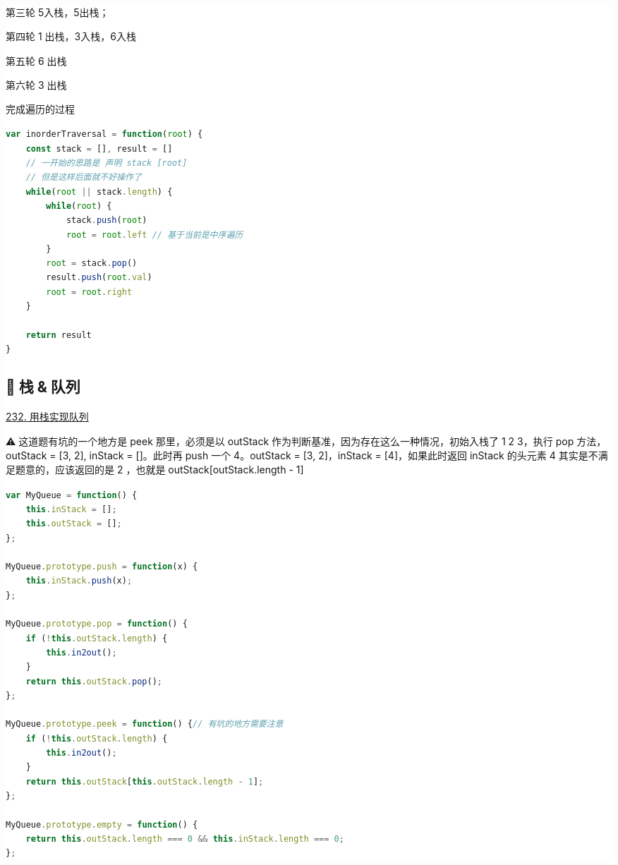 第三轮 5入栈，5出栈；

第四轮 1 出栈，3入栈，6入栈

第五轮 6 出栈

第六轮 3 出栈

完成遍历的过程

```js
var inorderTraversal = function(root) {
    const stack = [], result = []
    // 一开始的思路是 声明 stack [root]
    // 但是这样后面就不好操作了
    while(root || stack.length) {
        while(root) {
            stack.push(root)
            root = root.left // 基于当前是中序遍历
        }
        root = stack.pop()
        result.push(root.val)
        root = root.right
    }

    return result
}
```



## :star2: 栈 & 队列



[232. 用栈实现队列](https://leetcode-cn.com/problems/implement-queue-using-stacks/)

:warning: 这道题有坑的一个地方是 peek 那里，必须是以 outStack 作为判断基准，因为存在这么一种情况，初始入栈了 1 2 3，执行 pop 方法，outStack = [3, 2], inStack = []。此时再 push 一个 4。outStack = [3, 2]，inStack = [4]，如果此时返回 inStack 的头元素 4 其实是不满足题意的，应该返回的是 2 ，也就是 outStack[outStack.length - 1]

```js
var MyQueue = function() {
    this.inStack = [];
    this.outStack = [];
};

MyQueue.prototype.push = function(x) {
    this.inStack.push(x);
};

MyQueue.prototype.pop = function() {
    if (!this.outStack.length) {
        this.in2out();
    }
    return this.outStack.pop();
};

MyQueue.prototype.peek = function() {// 有坑的地方需要注意
    if (!this.outStack.length) {
        this.in2out();
    }
    return this.outStack[this.outStack.length - 1];
};

MyQueue.prototype.empty = function() {
    return this.outStack.length === 0 && this.inStack.length === 0;
};

```